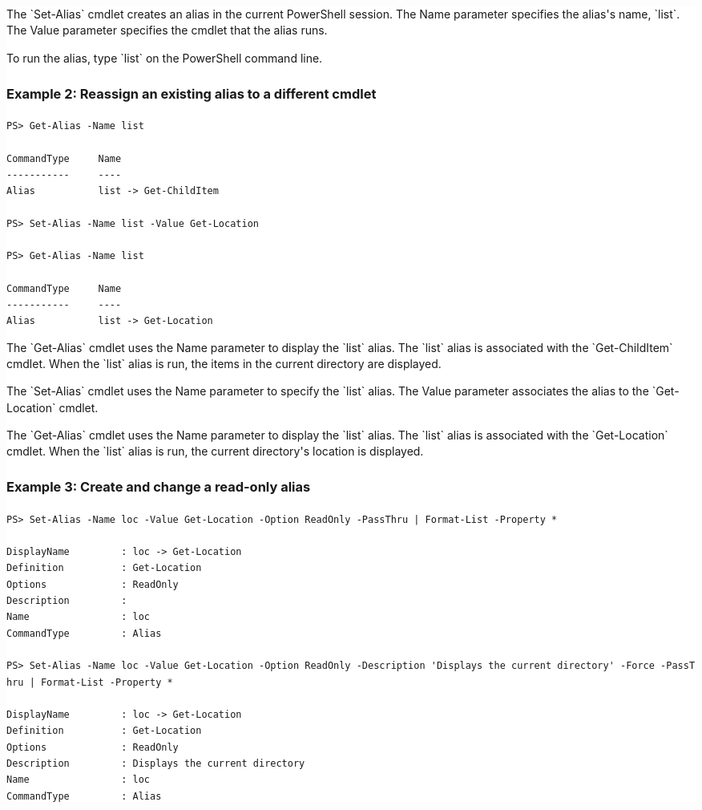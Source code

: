 The \`Set-Alias\` cmdlet creates an alias in the current PowerShell session.
The Name parameter specifies the alias's name, \`list\`.
The Value parameter specifies the cmdlet that the alias runs.

To run the alias, type \`list\` on the PowerShell command line.

### Example 2: Reassign an existing alias to a different cmdlet
```
PS> Get-Alias -Name list

CommandType     Name
-----------     ----
Alias           list -> Get-ChildItem

PS> Set-Alias -Name list -Value Get-Location

PS> Get-Alias -Name list

CommandType     Name
-----------     ----
Alias           list -> Get-Location
```

The \`Get-Alias\` cmdlet uses the Name parameter to display the \`list\` alias.
The \`list\` alias is associated with the \`Get-ChildItem\` cmdlet.
When the \`list\` alias is run, the items in the current directory are displayed.

The \`Set-Alias\` cmdlet uses the Name parameter to specify the \`list\` alias.
The Value parameter associates the alias to the \`Get-Location\` cmdlet.

The \`Get-Alias\` cmdlet uses the Name parameter to display the \`list\` alias.
The \`list\` alias is associated with the \`Get-Location\` cmdlet.
When the \`list\` alias is run, the current directory's location is displayed.

### Example 3: Create and change a read-only alias
```
PS> Set-Alias -Name loc -Value Get-Location -Option ReadOnly -PassThru | Format-List -Property *

DisplayName         : loc -> Get-Location
Definition          : Get-Location
Options             : ReadOnly
Description         :
Name                : loc
CommandType         : Alias

PS> Set-Alias -Name loc -Value Get-Location -Option ReadOnly -Description 'Displays the current directory' -Force -PassThru | Format-List -Property *

DisplayName         : loc -> Get-Location
Definition          : Get-Location
Options             : ReadOnly
Description         : Displays the current directory
Name                : loc
CommandType         : Alias
```
